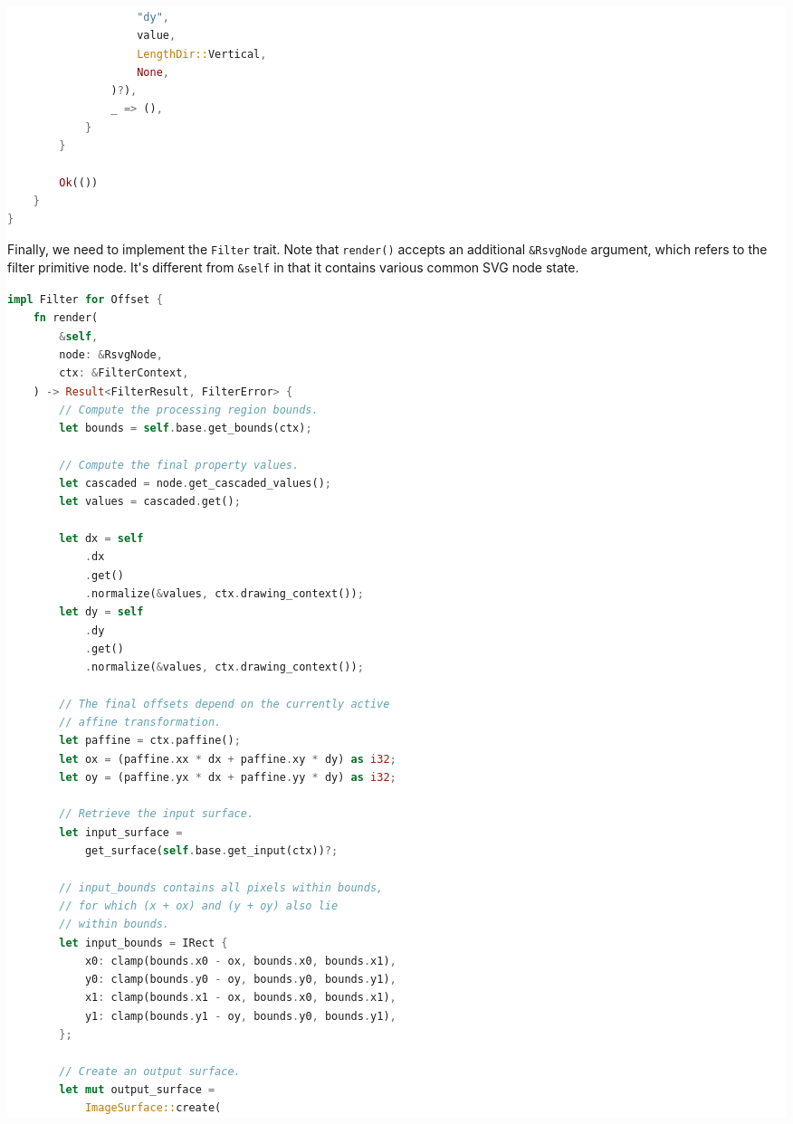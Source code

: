 ```rust
                    "dy",
                    value,
                    LengthDir::Vertical,
                    None,
                )?),
                _ => (),
            }
        }

        Ok(())
    }
}
```

Finally, we need to implement the `Filter` trait. Note that `render()` accepts an additional `&RsvgNode` argument, which refers to the filter primitive node. It's different from `&self` in that it contains various common SVG node state.

```rust
impl Filter for Offset {
    fn render(
        &self,
        node: &RsvgNode,
        ctx: &FilterContext,
    ) -> Result<FilterResult, FilterError> {
        // Compute the processing region bounds.
        let bounds = self.base.get_bounds(ctx);

        // Compute the final property values.
        let cascaded = node.get_cascaded_values();
        let values = cascaded.get();

        let dx = self
            .dx
            .get()
            .normalize(&values, ctx.drawing_context());
        let dy = self
            .dy
            .get()
            .normalize(&values, ctx.drawing_context());

        // The final offsets depend on the currently active
        // affine transformation.
        let paffine = ctx.paffine();
        let ox = (paffine.xx * dx + paffine.xy * dy) as i32;
        let oy = (paffine.yx * dx + paffine.yy * dy) as i32;

        // Retrieve the input surface.
        let input_surface =
            get_surface(self.base.get_input(ctx))?;

        // input_bounds contains all pixels within bounds,
        // for which (x + ox) and (y + oy) also lie
        // within bounds.
        let input_bounds = IRect {
            x0: clamp(bounds.x0 - ox, bounds.x0, bounds.x1),
            y0: clamp(bounds.y0 - oy, bounds.y0, bounds.y1),
            x1: clamp(bounds.x1 - ox, bounds.x0, bounds.x1),
            y1: clamp(bounds.y1 - oy, bounds.y0, bounds.y1),
        };

        // Create an output surface.
        let mut output_surface =
            ImageSurface::create(
```